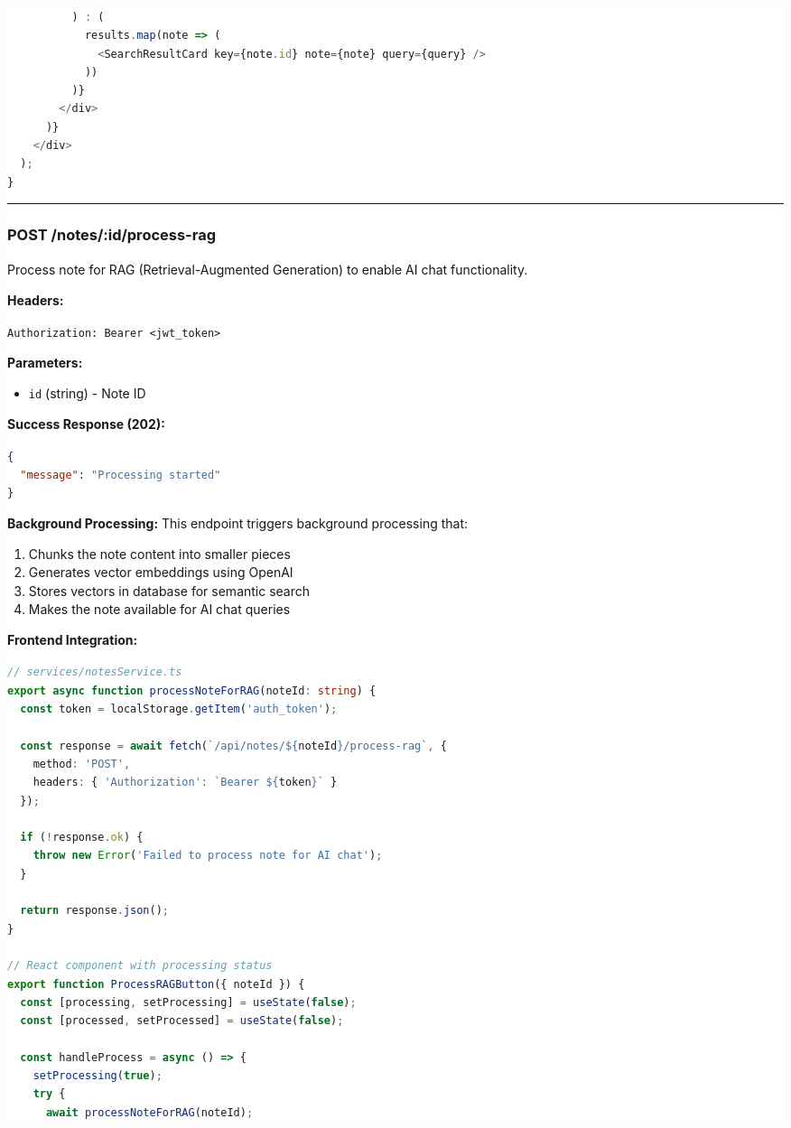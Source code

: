 ```typescript
          ) : (
            results.map(note => (
              <SearchResultCard key={note.id} note={note} query={query} />
            ))
          )}
        </div>
      )}
    </div>
  );
}
```

---

### POST /notes/:id/process-rag

Process note for RAG (Retrieval-Augmented Generation) to enable AI chat functionality.

**Headers:**
```
Authorization: Bearer <jwt_token>
```

**Parameters:**
- `id` (string) - Note ID

**Success Response (202):**
```json
{
  "message": "Processing started"
}
```

**Background Processing:**
This endpoint triggers background processing that:
1. Chunks the note content into smaller pieces
2. Generates vector embeddings using OpenAI
3. Stores vectors in database for semantic search
4. Makes the note available for AI chat queries

**Frontend Integration:**
```typescript
// services/notesService.ts
export async function processNoteForRAG(noteId: string) {
  const token = localStorage.getItem('auth_token');
  
  const response = await fetch(`/api/notes/${noteId}/process-rag`, {
    method: 'POST',
    headers: { 'Authorization': `Bearer ${token}` }
  });

  if (!response.ok) {
    throw new Error('Failed to process note for AI chat');
  }

  return response.json();
}

// React component with processing status
export function ProcessRAGButton({ noteId }) {
  const [processing, setProcessing] = useState(false);
  const [processed, setProcessed] = useState(false);

  const handleProcess = async () => {
    setProcessing(true);
    try {
      await processNoteForRAG(noteId);
```